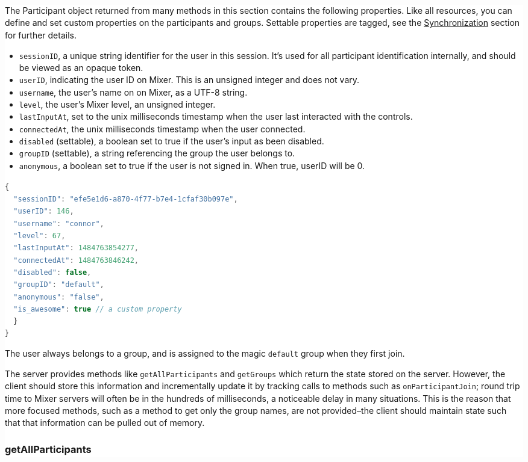 The Participant object returned from many methods in this section
contains the following properties. Like all resources, you can define
and set custom properties on the participants and groups. Settable
properties are tagged, see the [Synchronization](#synchronization)
section for further details.

-   `sessionID`, a unique string identifier for the user in
    this session. It’s used for all participant identification
    internally, and should be viewed as an opaque token.
-   `userID`, indicating the user ID on Mixer. This is an unsigned
    integer and does not vary.
-   `username`, the user’s name on on Mixer, as a UTF-8 string.
-   `level`, the user’s Mixer level, an unsigned integer.
-   `lastInputAt`, set to the unix milliseconds timestamp when the user
    last interacted with the controls.
-   `connectedAt`, the unix milliseconds timestamp when the
    user connected.
-   `disabled` (settable), a boolean set to true if the user’s input as
    been disabled.
-   `groupID` (settable), a string referencing the group the user
    belongs to.
-   `anonymous`, a boolean set to true if the user is not signed in.
    When true, userID will be 0.

```js
{
  "sessionID": "efe5e1d6-a870-4f77-b7e4-1cfaf30b097e",
  "userID": 146,
  "username": "connor",
  "level": 67,
  "lastInputAt": 1484763854277,
  "connectedAt": 1484763846242,
  "disabled": false,
  "groupID": "default",
  "anonymous": "false",
  "is_awesome": true // a custom property
  }
}
```

The user always belongs to a group, and is assigned to the magic
`default` group when they first join.

The server provides methods like `getAllParticipants` and `getGroups`
which return the state stored on the server. However, the client should
store this information and incrementally update it by tracking calls to
methods such as `onParticipantJoin`; round trip time to Mixer servers
will often be in the hundreds of milliseconds, a noticeable delay in
many situations. This is the reason that more focused methods, such as a
method to get only the group names, are not provided–the client should
maintain state such that that information can be pulled out of memory.

### getAllParticipants <span class="mixplay-method server"></span>
